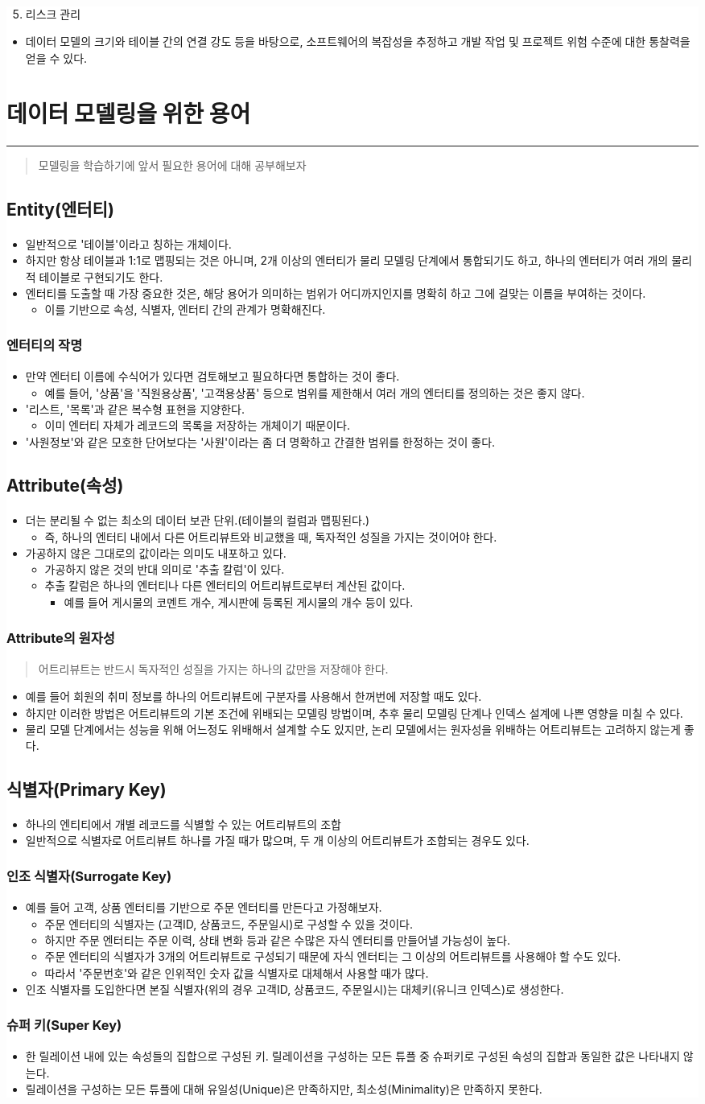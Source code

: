 5. 리스크 관리
- 데이터 모델의 크기와 테이블 간의 연결 강도 등을 바탕으로, 소프트웨어의 복잡성을 추정하고 개발 작업 및 프로젝트 위험 수준에 대한 통찰력을 얻을 수 있다.

# 데이터 모델링을 위한 용어
---
> 모델링을 학습하기에 앞서 필요한 용어에 대해 공부해보자

## Entity(엔터티)
- 일반적으로 '테이블'이라고 칭하는 개체이다.
- 하지만 항상 테이블과 1:1로 맵핑되는 것은 아니며, 2개 이상의 엔터티가 물리 모델링 단계에서 통합되기도 하고, 하나의 엔터티가 여러 개의 물리적 테이블로 구현되기도 한다.
- 엔터티를 도출할 때 가장 중요한 것은, 해당 용어가 의미하는 범위가 어디까지인지를 명확히 하고 그에 걸맞는 이름을 부여하는 것이다.
  - 이를 기반으로 속성, 식별자, 엔터티 간의 관계가 명확해진다.

### 엔터티의 작명
- 만약 엔터티 이름에 수식어가 있다면 검토해보고 필요하다면 통합하는 것이 좋다.
  - 예를 들어, '상품'을 '직원용상품', '고객용상품' 등으로 범위를 제한해서 여러 개의 엔터티를 정의하는 것은 좋지 않다.
- '리스트, '목록'과 같은 복수형 표현을 지양한다.
  - 이미 엔터티 자체가 레코드의 목록을 저장하는 개체이기 때문이다.
- '사원정보'와 같은 모호한 단어보다는 '사원'이라는 좀 더 명확하고 간결한 범위를 한정하는 것이 좋다.

## Attribute(속성)
- 더는 분리될 수 없는 최소의 데이터 보관 단위.(테이블의 컬럼과 맵핑된다.)
  - 즉, 하나의 엔터티 내에서 다른 어트리뷰트와 비교했을 때, 독자적인 성질을 가지는 것이어야 한다.
- 가공하지 않은 그대로의 값이라는 의미도 내포하고 있다.
  - 가공하지 않은 것의 반대 의미로 '추출 칼럼'이 있다.
  - 추출 칼럼은 하나의 엔터티나 다른 엔터티의 어트리뷰트로부터 계산된 값이다.
     - 예를 들어 게시물의 코멘트 개수, 게시판에 등록된 게시물의 개수 등이 있다.

### Attribute의 원자성
> 어트리뷰트는 반드시 독자적인 성질을 가지는 하나의 값만을 저장해야 한다.

- 예를 들어 회원의 취미 정보를 하나의 어트리뷰트에 구분자를 사용해서 한꺼번에 저장할 때도 있다.
- 하지만 이러한 방법은 어트리뷰트의 기본 조건에 위배되는 모델링 방법이며, 추후 물리 모델링 단계나 인덱스 설계에 나쁜 영향을 미칠 수 있다.
- 물리 모델 단계에서는 성능을 위해 어느정도 위배해서 설계할 수도 있지만, 논리 모델에서는 원자성을 위배하는 어트리뷰트는 고려하지 않는게 좋다.

## 식별자(Primary Key)
- 하나의 엔티티에서 개별 레코드를 식별할 수 있는 어트리뷰트의 조합
- 일반적으로 식별자로 어트리뷰트 하나를 가질 때가 많으며, 두 개 이상의 어트리뷰트가 조합되는 경우도 있다.

### 인조 식별자(Surrogate Key)
- 예를 들어 고객, 상품 엔터티를 기반으로 주문 엔터티를 만든다고 가정해보자.
  - 주문 엔터티의 식별자는 (고객ID, 상품코드, 주문일시)로 구성할 수 있을 것이다.
  - 하지만 주문 엔터티는 주문 이력, 상태 변화 등과 같은 수많은 자식 엔터티를 만들어낼 가능성이 높다.
  - 주문 엔터티의 식별자가 3개의 어트리뷰트로 구성되기 때문에 자식 엔터티는 그 이상의 어트리뷰트를 사용해야 할 수도 있다.
  - 따라서 '주문번호'와 같은 인위적인 숫자 값을 식별자로 대체해서 사용할 때가 많다.
- 인조 식별자를 도입한다면 본질 식별자(위의 경우 고객ID, 상품코드, 주문일시)는 대체키(유니크 인덱스)로 생성한다.

### 슈퍼 키(Super Key)
- 한 릴레이션 내에 있는 속성들의 집합으로 구성된 키. 릴레이션을 구성하는 모든 튜플 중 슈퍼키로 구성된 속성의 집합과 동일한 값은 나타내지 않는다.
- 릴레이션을 구성하는 모든 튜플에 대해 유일성(Unique)은 만족하지만, 최소성(Minimality)은 만족하지 못한다.
